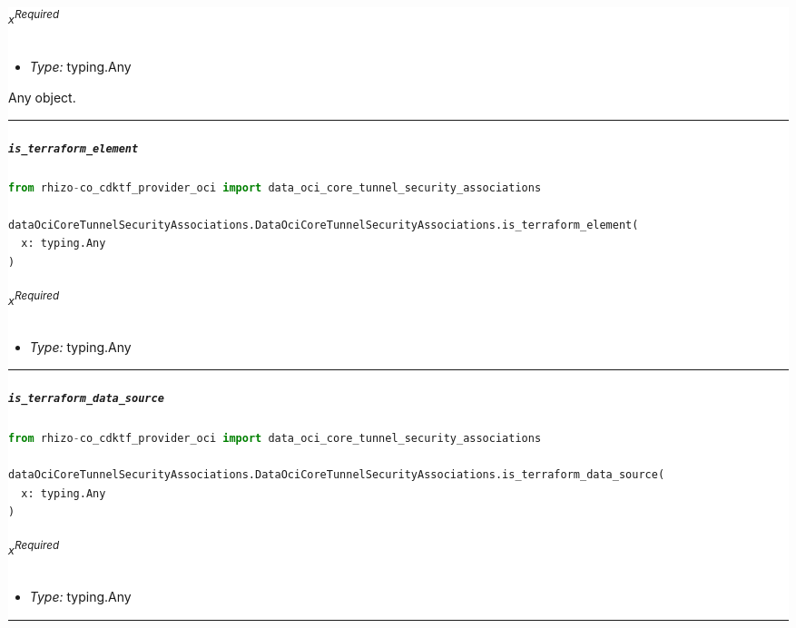 ###### `x`<sup>Required</sup> <a name="x" id="rhizo-co-terraform-provider-oci.dataOciCoreTunnelSecurityAssociations.DataOciCoreTunnelSecurityAssociations.isConstruct.parameter.x"></a>

- *Type:* typing.Any

Any object.

---

##### `is_terraform_element` <a name="is_terraform_element" id="rhizo-co-terraform-provider-oci.dataOciCoreTunnelSecurityAssociations.DataOciCoreTunnelSecurityAssociations.isTerraformElement"></a>

```python
from rhizo-co_cdktf_provider_oci import data_oci_core_tunnel_security_associations

dataOciCoreTunnelSecurityAssociations.DataOciCoreTunnelSecurityAssociations.is_terraform_element(
  x: typing.Any
)
```

###### `x`<sup>Required</sup> <a name="x" id="rhizo-co-terraform-provider-oci.dataOciCoreTunnelSecurityAssociations.DataOciCoreTunnelSecurityAssociations.isTerraformElement.parameter.x"></a>

- *Type:* typing.Any

---

##### `is_terraform_data_source` <a name="is_terraform_data_source" id="rhizo-co-terraform-provider-oci.dataOciCoreTunnelSecurityAssociations.DataOciCoreTunnelSecurityAssociations.isTerraformDataSource"></a>

```python
from rhizo-co_cdktf_provider_oci import data_oci_core_tunnel_security_associations

dataOciCoreTunnelSecurityAssociations.DataOciCoreTunnelSecurityAssociations.is_terraform_data_source(
  x: typing.Any
)
```

###### `x`<sup>Required</sup> <a name="x" id="rhizo-co-terraform-provider-oci.dataOciCoreTunnelSecurityAssociations.DataOciCoreTunnelSecurityAssociations.isTerraformDataSource.parameter.x"></a>

- *Type:* typing.Any

---
